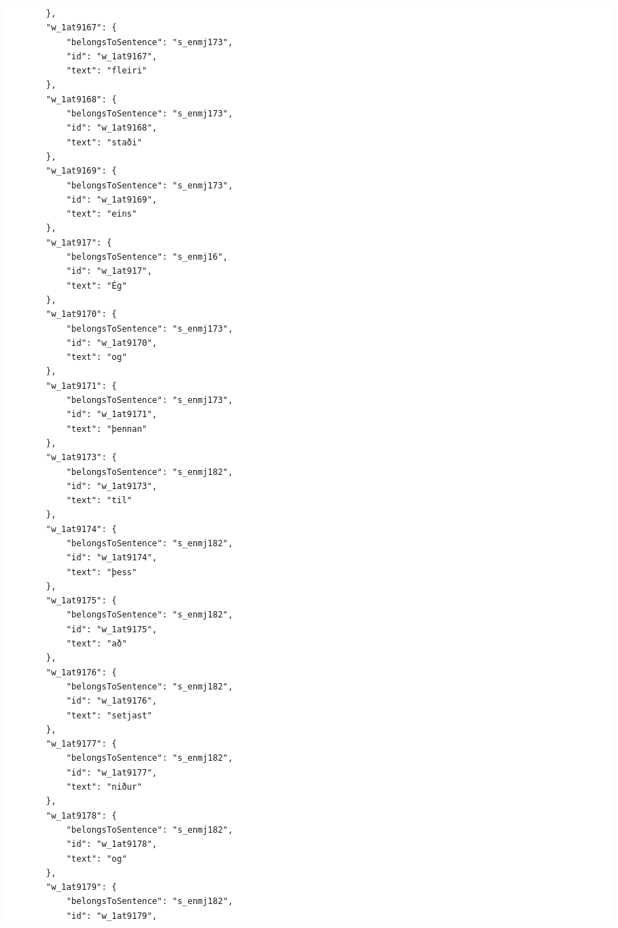             },
            "w_1at9167": {
                "belongsToSentence": "s_enmj173",
                "id": "w_1at9167",
                "text": "fleiri"
            },
            "w_1at9168": {
                "belongsToSentence": "s_enmj173",
                "id": "w_1at9168",
                "text": "staði"
            },
            "w_1at9169": {
                "belongsToSentence": "s_enmj173",
                "id": "w_1at9169",
                "text": "eins"
            },
            "w_1at917": {
                "belongsToSentence": "s_enmj16",
                "id": "w_1at917",
                "text": "Ég"
            },
            "w_1at9170": {
                "belongsToSentence": "s_enmj173",
                "id": "w_1at9170",
                "text": "og"
            },
            "w_1at9171": {
                "belongsToSentence": "s_enmj173",
                "id": "w_1at9171",
                "text": "þennan"
            },
            "w_1at9173": {
                "belongsToSentence": "s_enmj182",
                "id": "w_1at9173",
                "text": "til"
            },
            "w_1at9174": {
                "belongsToSentence": "s_enmj182",
                "id": "w_1at9174",
                "text": "þess"
            },
            "w_1at9175": {
                "belongsToSentence": "s_enmj182",
                "id": "w_1at9175",
                "text": "að"
            },
            "w_1at9176": {
                "belongsToSentence": "s_enmj182",
                "id": "w_1at9176",
                "text": "setjast"
            },
            "w_1at9177": {
                "belongsToSentence": "s_enmj182",
                "id": "w_1at9177",
                "text": "niður"
            },
            "w_1at9178": {
                "belongsToSentence": "s_enmj182",
                "id": "w_1at9178",
                "text": "og"
            },
            "w_1at9179": {
                "belongsToSentence": "s_enmj182",
                "id": "w_1at9179",